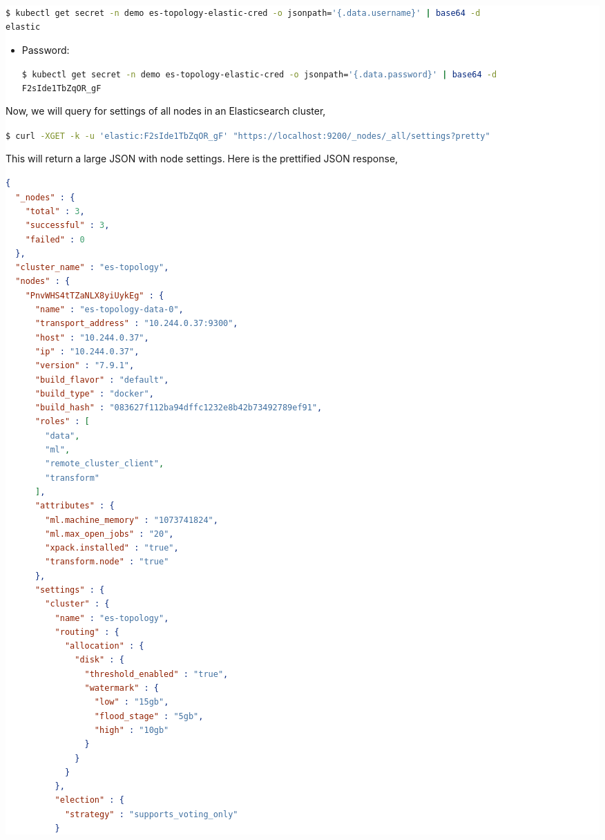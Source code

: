   ```bash
  $ kubectl get secret -n demo es-topology-elastic-cred -o jsonpath='{.data.username}' | base64 -d
  elastic
  ```

- Password:

  ```bash
  $ kubectl get secret -n demo es-topology-elastic-cred -o jsonpath='{.data.password}' | base64 -d
  F2sIde1TbZqOR_gF
  ```

Now, we will query for settings of all nodes in an Elasticsearch cluster,

```bash
$ curl -XGET -k -u 'elastic:F2sIde1TbZqOR_gF' "https://localhost:9200/_nodes/_all/settings?pretty"
```

This will return a large JSON with node settings. Here is the prettified JSON response,

```json
{
  "_nodes" : {
    "total" : 3,
    "successful" : 3,
    "failed" : 0
  },
  "cluster_name" : "es-topology",
  "nodes" : {
    "PnvWHS4tTZaNLX8yiUykEg" : {
      "name" : "es-topology-data-0",
      "transport_address" : "10.244.0.37:9300",
      "host" : "10.244.0.37",
      "ip" : "10.244.0.37",
      "version" : "7.9.1",
      "build_flavor" : "default",
      "build_type" : "docker",
      "build_hash" : "083627f112ba94dffc1232e8b42b73492789ef91",
      "roles" : [
        "data",
        "ml",
        "remote_cluster_client",
        "transform"
      ],
      "attributes" : {
        "ml.machine_memory" : "1073741824",
        "ml.max_open_jobs" : "20",
        "xpack.installed" : "true",
        "transform.node" : "true"
      },
      "settings" : {
        "cluster" : {
          "name" : "es-topology",
          "routing" : {
            "allocation" : {
              "disk" : {
                "threshold_enabled" : "true",
                "watermark" : {
                  "low" : "15gb",
                  "flood_stage" : "5gb",
                  "high" : "10gb"
                }
              }
            }
          },
          "election" : {
            "strategy" : "supports_voting_only"
          }
```